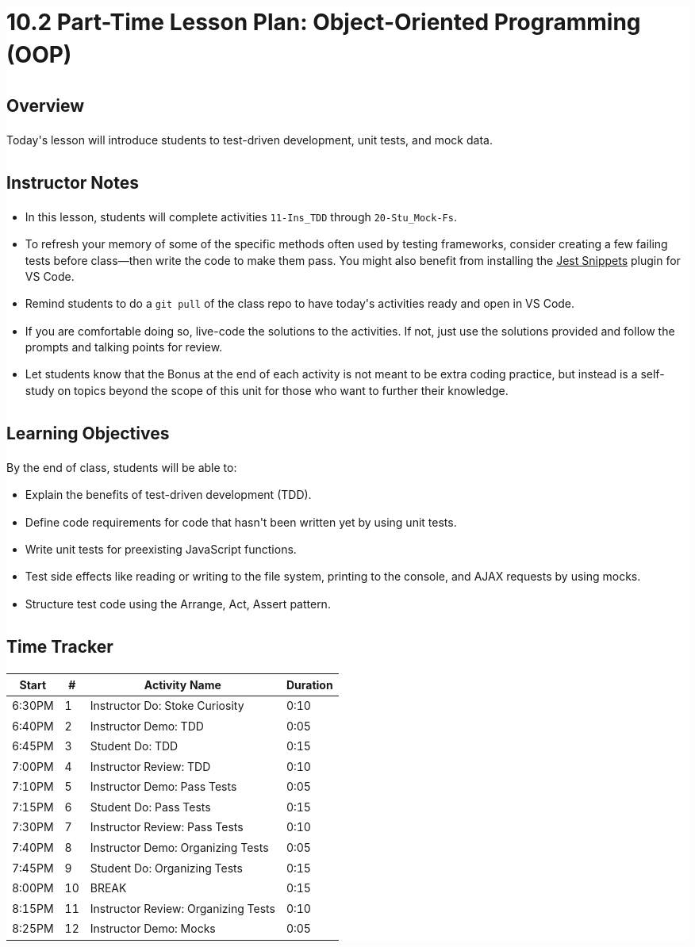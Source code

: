 # 10.2 Part-Time Lesson Plan: Object-Oriented Programming (OOP)

## Overview 

Today's lesson will introduce students to test-driven development, unit tests, and mock data. 

## Instructor Notes

* In this lesson, students will complete activities `11-Ins_TDD` through `20-Stu_Mock-Fs`.

* To refresh your memory of some of the specific methods often used by testing frameworks, consider creating a few failing tests before class&mdash;then write the code to make them pass. You might also benefit from installing the [Jest Snippets](https://marketplace.visualstudio.com/items?itemName=andys8.jest-snippets) plugin for VS Code.

* Remind students to do a `git pull` of the class repo to have today's activities ready and open in VS Code. 

* If you are comfortable doing so, live-code the solutions to the activities. If not, just use the solutions provided and follow the prompts and talking points for review.

* Let students know that the Bonus at the end of each activity is not meant to be extra coding practice, but instead is a self-study on topics beyond the scope of this unit for those who want to further their knowledge.

## Learning Objectives

By the end of class, students will be able to:

* Explain the benefits of test-driven development (TDD).

* Define code requirements for code that hasn't been written yet by using unit tests.

* Write unit tests for preexisting JavaScript functions.

* Test side effects like reading or writing to the file system, printing to the console, and AJAX requests by using mocks.

* Structure test code using the Arrange, Act, Assert pattern.

## Time Tracker

| Start  | #   | Activity Name                       | Duration |
| ------ | --- | ----------------------------------- | -------- |
| 6:30PM | 1   | Instructor Do: Stoke Curiosity      | 0:10     |
| 6:40PM | 2   | Instructor Demo: TDD                | 0:05     |
| 6:45PM | 3   | Student Do: TDD                     | 0:15     |
| 7:00PM | 4   | Instructor Review: TDD              | 0:10     |
| 7:10PM | 5   | Instructor Demo: Pass Tests         | 0:05     |
| 7:15PM | 6   | Student Do: Pass Tests              | 0:15     |
| 7:30PM | 7   | Instructor Review: Pass Tests       | 0:10     |
| 7:40PM | 8   | Instructor Demo: Organizing Tests   | 0:05     |
| 7:45PM | 9   | Student Do: Organizing Tests        | 0:15     |
| 8:00PM | 10  | BREAK                               | 0:15     |
| 8:15PM | 11  | Instructor Review: Organizing Tests | 0:10     |
| 8:25PM | 12  | Instructor Demo: Mocks              | 0:05     |